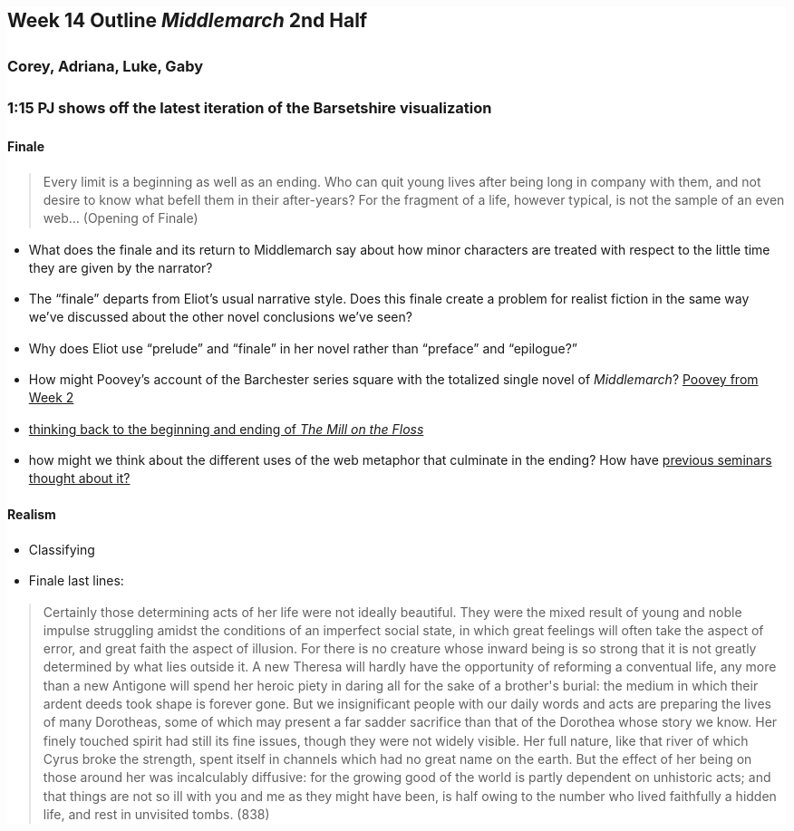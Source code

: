 ## Week 14 Outline *Middlemarch* 2nd Half

### Corey, Adriana, Luke, Gaby

### 1:15 PJ shows off the latest iteration of the Barsetshire visualization 

#### Finale

> Every limit is a beginning as well as an ending. Who can quit young lives after being long in company with them, and not desire to know what befell them in their after-years? For the fragment of a life, however typical, is not the sample of an even web… (Opening of Finale)

+ What does the finale and its return to Middlemarch say about how minor characters are treated with respect to the little time they are given by the narrator?

+ The “finale” departs from Eliot’s usual narrative style. Does this finale create a problem for realist fiction in the same way we’ve discussed about the other novel conclusions we’ve seen? 

+ Why does Eliot use “prelude” and “finale” in her novel rather than “preface” and “epilogue?” 

+ How might Poovey’s account of the Barchester series square with the totalized single novel of *Middlemarch*? [Poovey from Week 2](https://github.com/vic-sem-2016/outlines/blob/master/week_2_outline.md#poovey-2011-we-have-lots-of-questions-here-because-there-are-lots-of-interesting-applications-to-trollope-and-which-tie-together-all-of-our-discussion-of-realism)

+ [thinking back to the beginning and ending of *The Mill on the Floss*](https://github.com/vic-sem-2016/outlines/blob/master/week_12_outline.md#close-read-the-opening) 

+ how might we think about the different uses of the web metaphor that culminate in the ending? How have [previous seminars thought about it?](https://github.com/vic-sem-2015/outlines/blob/master/week_14_outline.md#webs----more-untangling)

#### Realism

+ Classifying

 + Finale last lines: 

 > Certainly those determining acts of her life were not ideally beautiful. They were the mixed result of young and noble impulse struggling amidst the conditions of an imperfect social state, in which great feelings will often take the aspect of error, and great faith the aspect of illusion. For there is no creature whose inward being is so strong that it is not greatly determined by what lies outside it. A new Theresa will hardly have the opportunity of reforming a conventual life, any more than a new Antigone will spend her heroic piety in daring all for the sake of a brother's burial: the medium in which their ardent deeds took shape is forever gone. But we insignificant people with our daily words and acts are preparing the lives of many Dorotheas, some of which may present a far sadder sacrifice than that of the Dorothea whose story we know.
 	Her finely touched spirit had still its fine issues, though they were not widely visible. Her full nature, like that river of which Cyrus broke the strength, spent itself in channels which had no great name on the earth. But the effect of her being on those around her was incalculably diffusive: for the growing good of the world is partly dependent on unhistoric acts; and that things are not so ill with you and me as they might have been, is half owing to the number who lived faithfully a hidden life, and rest in unvisited tombs. (838)

